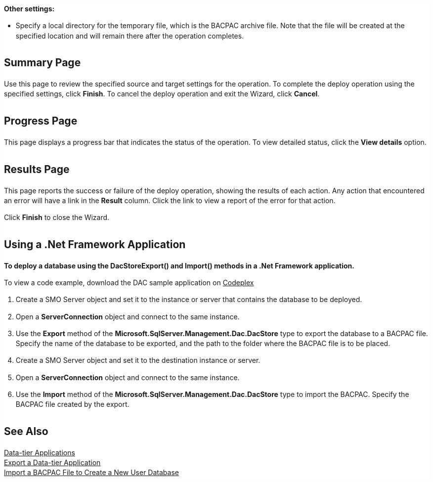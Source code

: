  **Other settings:**  
  
-   Specify a local directory for the temporary file, which is the BACPAC archive file. Note that the file will be created at the specified location and will remain there after the operation completes.  
  
##  <a name="Summary"></a> Summary Page  
 Use this page to review the specified source and target settings for the operation. To complete the deploy operation using the specified settings, click **Finish**. To cancel the deploy operation and exit the Wizard, click **Cancel**.  
  
##  <a name="Progress"></a> Progress Page  
 This page displays a progress bar that indicates the status of the operation. To view detailed status, click the **View details** option.  
  
##  <a name="Results"></a> Results Page  
 This page reports the success or failure of the deploy operation, showing the results of each action. Any action that encountered an error will have a link in the **Result** column. Click the link to view a report of the error for that action.  
  
 Click **Finish** to close the Wizard.  
  
## Using a .Net Framework Application  
 **To deploy a database using the DacStoreExport() and Import() methods in a .Net Framework application.**  
  
 To view a code example, download the DAC sample application on [Codeplex](http://go.microsoft.com/fwlink/?LinkId=219575)  
  
1.  Create a SMO Server object and set it to the instance or server that contains the database to be deployed.  
  
2.  Open a **ServerConnection** object and connect to the same instance.  
  
3.  Use the **Export** method of the **Microsoft.SqlServer.Management.Dac.DacStore** type to export the database to a BACPAC file. Specify the name of the database to be exported, and the path to the folder where the BACPAC file is to be placed.  
  
4.  Create a SMO Server object and set it to the destination instance or server.  
  
5.  Open a **ServerConnection** object and connect to the same instance.  
  
6.  Use the **Import** method of the **Microsoft.SqlServer.Management.Dac.DacStore** type to import the BACPAC. Specify the BACPAC file created by the export.  
  
## See Also  
 [Data-tier Applications](../../relational-databases/data-tier-applications/data-tier-applications.md)   
 [Export a Data-tier Application](../../relational-databases/data-tier-applications/export-a-data-tier-application.md)   
 [Import a BACPAC File to Create a New User Database](../../relational-databases/data-tier-applications/import-a-bacpac-file-to-create-a-new-user-database.md)  
  
  